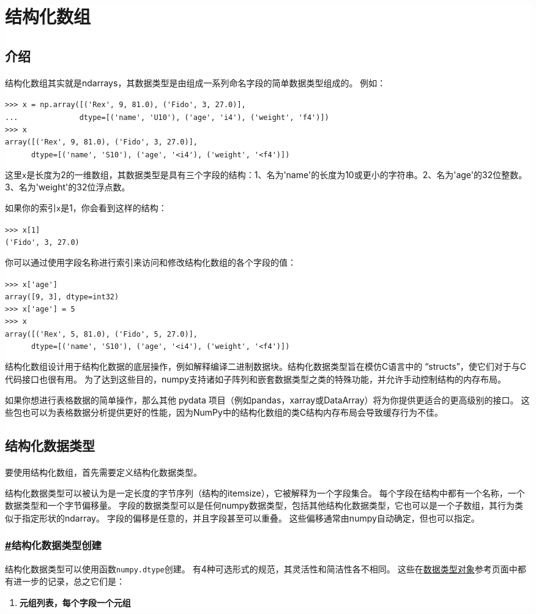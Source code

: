 # 结构化数组

## 介绍

结构化数组其实就是ndarrays，其数据类型是由组成一系列命名字段的简单数据类型组成的。 例如：

```
>>> x = np.array([('Rex', 9, 81.0), ('Fido', 3, 27.0)],
...              dtype=[('name', 'U10'), ('age', 'i4'), ('weight', 'f4')])
>>> x
array([('Rex', 9, 81.0), ('Fido', 3, 27.0)],
      dtype=[('name', 'S10'), ('age', '<i4'), ('weight', '<f4')])
```

这里`x`是长度为2的一维数组，其数据类型是具有三个字段的结构：1、名为'name'的长度为10或更小的字符串。2、名为'age'的32位整数。3、名为'weight'的32位浮点数。

如果你的索引`x`是1，你会看到这样的结构：

```
>>> x[1]
('Fido', 3, 27.0)
```

你可以通过使用字段名称进行索引来访问和修改结构化数组的各个字段的值：

```
>>> x['age']
array([9, 3], dtype=int32)
>>> x['age'] = 5
>>> x
array([('Rex', 5, 81.0), ('Fido', 5, 27.0)],
      dtype=[('name', 'S10'), ('age', '<i4'), ('weight', '<f4')])
```

结构化数组设计用于结构化数据的底层操作，例如解释编译二进制数据块。结构化数据类型旨在模仿C语言中的 “structs”，使它们对于与C代码接口也很有用。 为了达到这些目的，numpy支持诸如子阵列和嵌套数据类型之类的特殊功能，并允许手动控制结构的内存布局。

如果你想进行表格数据的简单操作，那么其他 pydata 项目（例如pandas，xarray或DataArray）将为你提供更适合的更高级别的接口。 这些包也可以为表格数据分析提供更好的性能，因为NumPy中的结构化数组的类C结构内存布局会导致缓存行为不佳。

## 结构化数据类型

要使用结构化数组，首先需要定义结构化数据类型。

结构化数据类型可以被认为是一定长度的字节序列（结构的itemsize），它被解释为一个字段集合。 每个字段在结构中都有一个名称，一个数据类型和一个字节偏移量。 字段的数据类型可以是任何numpy数据类型，包括其他结构化数据类型，它也可以是一个子数组，其行为类似于指定形状的ndarray。 字段的偏移是任意的，并且字段甚至可以重叠。 这些偏移通常由numpy自动确定，但也可以指定。

### [#](https://www.numpy.org.cn/user_guide/numpy_basics/structured_arrays.html#%E7%BB%93%E6%9E%84%E5%8C%96%E6%95%B0%E6%8D%AE%E7%B1%BB%E5%9E%8B%E5%88%9B%E5%BB%BA)结构化数据类型创建

结构化数据类型可以使用函数`numpy.dtype`创建。 有4种可选形式的规范，其灵活性和简洁性各不相同。 这些在[数据类型对象](https://docs.scipy.org/doc/numpy/reference/arrays.dtypes.html#arrays-dtypes-constructing)参考页面中都有进一步的记录，总之它们是：

1.  **元组列表，每个字段一个元组**
    